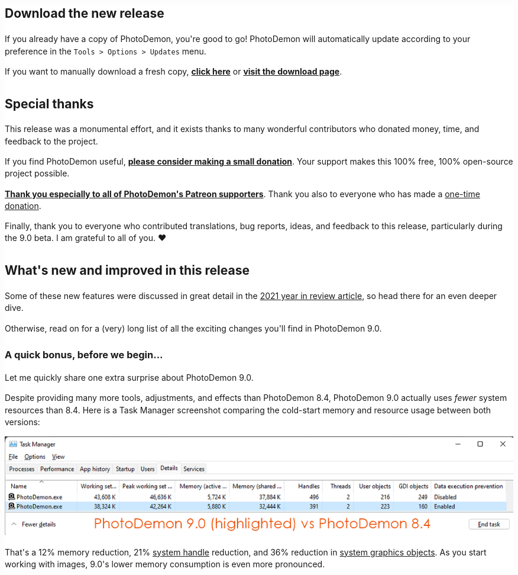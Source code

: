 ## Download the new release

If you already have a copy of PhotoDemon, you're good to go!  PhotoDemon will automatically update according to your preference in the `Tools > Options > Updates` menu.

If you want to manually download a fresh copy, **[click here](https://github.com/tannerhelland/PhotoDemon/releases/download/v9.0/PhotoDemon-9.0.zip)** or **[visit the download page](download/)**.

## Special thanks

This release was a monumental effort, and it exists thanks to many wonderful contributors who donated money, time, and feedback to the project. 

If you find PhotoDemon useful, **[please consider making a small donation](donate/)**.  Your support makes this 100% free, 100% open-source project possible.

**[Thank you especially to all of PhotoDemon's Patreon supporters](https://www.patreon.com/photodemon)**.  Thank you also to everyone who has made a [one-time donation](donate/).

Finally, thank you to everyone who contributed translations, bug reports, ideas, and feedback to this release, particularly during the 9.0 beta.  I am grateful to all of you.  ❤

## What's new and improved in this release

Some of these new features were discussed in great detail in the [2021 year in review article](http://localhost:4000/2022/02/23/photodemon-2021-year-in-review.html), so head there for an even deeper dive.  

Otherwise, read on for a (very) long list of all the exciting changes you'll find in PhotoDemon 9.0.

### A quick bonus, before we begin...

Let me quickly share one extra surprise about PhotoDemon 9.0.

Despite providing many more tools, adjustments, and effects than PhotoDemon 8.4, PhotoDemon 9.0 actually uses *fewer* system resources than 8.4.  Here is a Task Manager screenshot comparing the cold-start memory and resource usage between both versions:

![task manager screenshot](media/images/photodemon_9.0_resource_usage.png)

That's a 12% memory reduction, 21% [system handle](https://en.wikipedia.org/wiki/Handle_(computing)) reduction, and 36% reduction in [system graphics objects](https://en.wikipedia.org/wiki/Graphics_Device_Interface).  As you start working with images, 9.0's lower memory consumption is even more pronounced.
